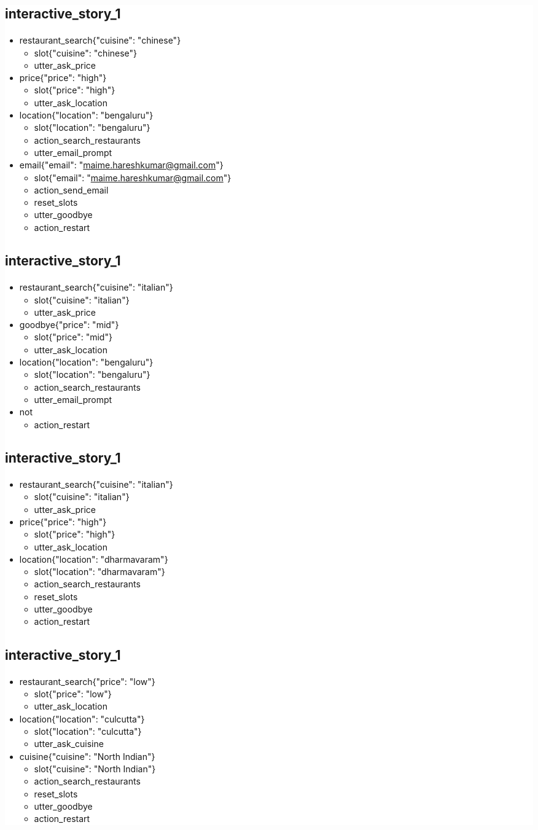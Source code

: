 ## interactive_story_1
* restaurant_search{"cuisine": "chinese"}
    - slot{"cuisine": "chinese"}
    - utter_ask_price
* price{"price": "high"}
    - slot{"price": "high"}
    - utter_ask_location
* location{"location": "bengaluru"}
    - slot{"location": "bengaluru"}
    - action_search_restaurants
    - utter_email_prompt
* email{"email": "maime.hareshkumar@gmail.com"}
    - slot{"email": "maime.hareshkumar@gmail.com"}
    - action_send_email
    - reset_slots
    - utter_goodbye
    - action_restart

## interactive_story_1
* restaurant_search{"cuisine": "italian"}
    - slot{"cuisine": "italian"}
    - utter_ask_price
* goodbye{"price": "mid"}
    - slot{"price": "mid"}
    - utter_ask_location
* location{"location": "bengaluru"}
    - slot{"location": "bengaluru"}
    - action_search_restaurants
    - utter_email_prompt
* not
    - action_restart

## interactive_story_1
* restaurant_search{"cuisine": "italian"}
    - slot{"cuisine": "italian"}
    - utter_ask_price
* price{"price": "high"}
    - slot{"price": "high"}
    - utter_ask_location
* location{"location": "dharmavaram"}
    - slot{"location": "dharmavaram"}
    - action_search_restaurants
    - reset_slots
    - utter_goodbye
    - action_restart

## interactive_story_1
* restaurant_search{"price": "low"}
    - slot{"price": "low"}
    - utter_ask_location
* location{"location": "culcutta"}
    - slot{"location": "culcutta"}
    - utter_ask_cuisine
* cuisine{"cuisine": "North Indian"}
    - slot{"cuisine": "North Indian"}
    - action_search_restaurants
    - reset_slots
    - utter_goodbye
    - action_restart
